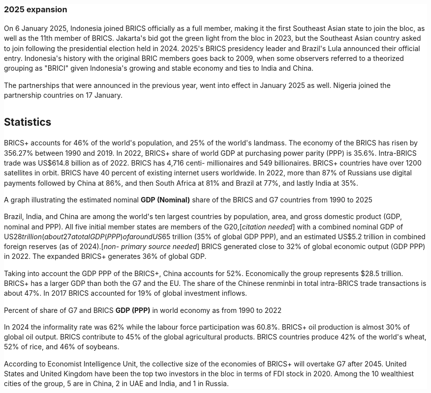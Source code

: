 ### 2025 expansion

On 6 January 2025, Indonesia joined BRICS officially as a full member, making
it the first Southeast Asian state to join the bloc, as well as the 11th
member of BRICS. Jakarta's bid got the green light from the bloc in 2023, but
the Southeast Asian country asked to join following the presidential election
held in 2024. 2025's BRICS presidency leader and Brazil's Lula announced their
official entry. Indonesia's history with the original BRIC members goes back
to 2009, when some observers referred to a theorized grouping as "BRICI" given
Indonesia's growing and stable economy and ties to India and China.

The partnerships that were announced in the previous year, went into effect in
January 2025 as well. Nigeria joined the partnership countries on 17 January.

## Statistics

BRICS+ accounts for 46% of the world's population, and 25% of the world's
landmass. The economy of the BRICS has risen by 356.27% between 1990 and 2019.
In 2022, BRICS+ share of world GDP at purchasing power parity (PPP) is 35.6%.
Intra-BRICS trade was US$614.8 billion as of 2022. BRICS has 4,716 centi-
millionaires and 549 billionaires. BRICS+ countries have over 1200 satellites
in orbit. BRICS have 40 percent of existing internet users worldwide. In 2022,
more than 87% of Russians use digital payments followed by China at 86%, and
then South Africa at 81% and Brazil at 77%, and lastly India at 35%.

A graph illustrating the estimated nominal **GDP (Nominal)** share of the
BRICS and G7 countries from 1990 to 2025

Brazil, India, and China are among the world's ten largest countries by
population, area, and gross domestic product (GDP, nominal and PPP). All five
initial member states are members of the G20,[_citation needed_] with a
combined nominal GDP of US$28 trillion (about 27% of the gross world product),
a total GDP (PPP) of around US$65 trillion (35% of global GDP PPP), and an
estimated US$5.2 trillion in combined foreign reserves (as of 2024).[_non-
primary source needed_] BRICS generated close to 32% of global economic output
(GDP PPP) in 2022. The expanded BRICS+ generates 36% of global GDP.

Taking into account the GDP PPP of the BRICS+, China accounts for 52%.
Economically the group represents $28.5 trillion. BRICS+ has a larger GDP than
both the G7 and the EU. The share of the Chinese renminbi in total intra-BRICS
trade transactions is about 47%. In 2017 BRICS accounted for 19% of global
investment inflows.

Percent of share of G7 and BRICS **GDP (PPP)** in world economy as from 1990
to 2022

In 2024 the informality rate was 62% while the labour force participation was
60.8%. BRICS+ oil production is almost 30% of global oil output. BRICS
contribute to 45% of the global agricultural products. BRICS countries produce
42% of the world's wheat, 52% of rice, and 46% of soybeans.

According to Economist Intelligence Unit, the collective size of the economies
of BRICS+ will overtake G7 after 2045. United States and United Kingdom have
been the top two investors in the bloc in terms of FDI stock in 2020. Among
the 10 wealthiest cities of the group, 5 are in China, 2 in UAE and India, and
1 in Russia.
